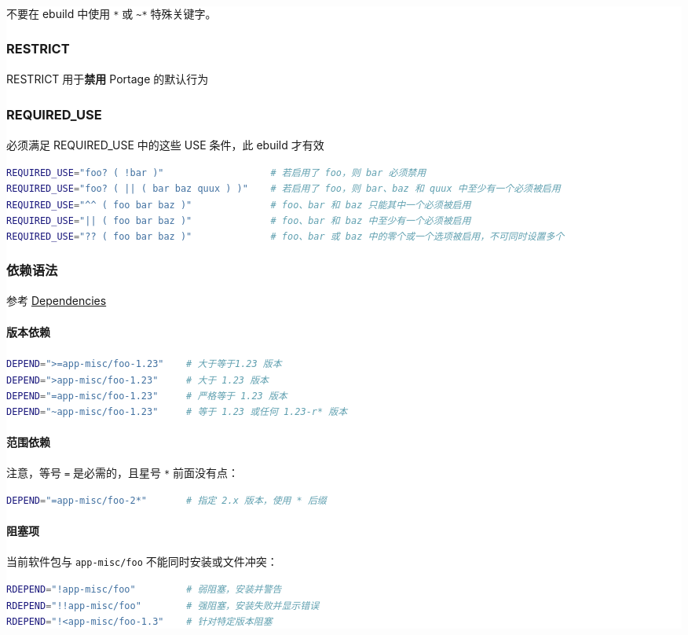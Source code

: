 不要在 ebuild 中使用 `*` 或 `~*` 特殊关键字。









### RESTRICT

RESTRICT 用于**禁用** Portage 的默认行为





### REQUIRED_USE

必须满足 REQUIRED_USE 中的这些 USE 条件，此 ebuild 才有效

```bash
REQUIRED_USE="foo? ( !bar )"                   # 若启用了 foo，则 bar 必须禁用
REQUIRED_USE="foo? ( || ( bar baz quux ) )"    # 若启用了 foo，则 bar、baz 和 quux 中至少有一个必须被启用
REQUIRED_USE="^^ ( foo bar baz )"              # foo、bar 和 baz 只能其中一个必须被启用
REQUIRED_USE="|| ( foo bar baz )"              # foo、bar 和 baz 中至少有一个必须被启用
REQUIRED_USE="?? ( foo bar baz )"              # foo、bar 或 baz 中的零个或一个选项被启用，不可同时设置多个
```










### 依赖语法

参考 [Dependencies](https://devmanual.gentoo.org/general-concepts/dependencies/index.html)

#### 版本依赖

```bash
DEPEND=">=app-misc/foo-1.23"    # 大于等于1.23 版本
DEPEND=">app-misc/foo-1.23"     # 大于 1.23 版本
DEPEND="=app-misc/foo-1.23"     # 严格等于 1.23 版本
DEPEND="~app-misc/foo-1.23"     # 等于 1.23 或任何 1.23-r* 版本
```

#### 范围依赖

注意，等号 `=` 是必需的，且星号 `*` 前面没有点：

```bash
DEPEND="=app-misc/foo-2*"       # 指定 2.x 版本，使用 * 后缀
```

#### 阻塞项

当前软件包与 `app-misc/foo` 不能同时安装或文件冲突：

```bash
RDEPEND="!app-misc/foo"         # 弱阻塞，安装并警告
RDEPEND="!!app-misc/foo"        # 强阻塞，安装失败并显示错误
RDEPEND="!<app-misc/foo-1.3"    # 针对特定版本阻塞
```
